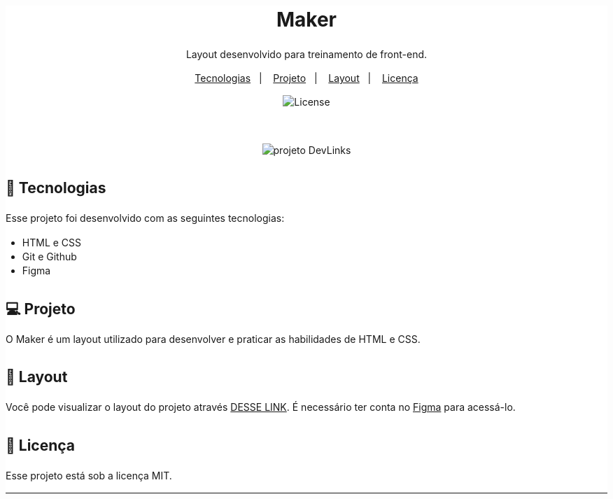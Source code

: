 <h1 align="center"> Maker </h1>

<p align="center">
Layout desenvolvido para treinamento de front-end. <br/>
</p>

<p align="center">
  <a href="#-tecnologias">Tecnologias</a>&nbsp;&nbsp;&nbsp;|&nbsp;&nbsp;&nbsp;
  <a href="#-projeto">Projeto</a>&nbsp;&nbsp;&nbsp;|&nbsp;&nbsp;&nbsp;
  <a href="#-layout">Layout</a>&nbsp;&nbsp;&nbsp;|&nbsp;&nbsp;&nbsp;
  <a href="#memo-licença">Licença</a>
</p>

<p align="center">
  <img alt="License" src="https://img.shields.io/static/v1?label=license&message=MIT&color=49AA26&labelColor=000000">
</p>

<br>

<p align="center">
  <img alt="projeto DevLinks" src=".github/preview.jpg" width="100%">
</p>

## 🚀 Tecnologias

Esse projeto foi desenvolvido com as seguintes tecnologias:

- HTML e CSS
- Git e Github
- Figma

## 💻 Projeto

O Maker é um layout utilizado para desenvolver e praticar as habilidades de HTML e CSS.


## 🔖 Layout

Você pode visualizar o layout do projeto através [DESSE LINK](https://www.figma.com/file/ToRxB96j3hAMutPvJKhDpt/eLearning-Landing-Page-(Community)?type=design&node-id=2-2&mode=design&t=bNx3FKrz5lJ9s9tY-0). É necessário ter conta no [Figma](https://figma.com) para acessá-lo.

## :memo: Licença

Esse projeto está sob a licença MIT.

---